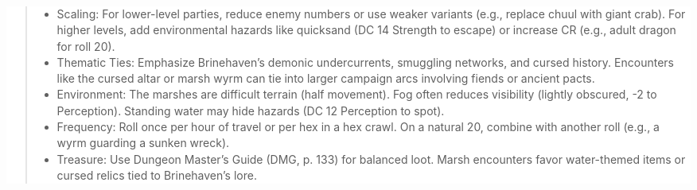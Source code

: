 > - Scaling: For lower-level parties, reduce enemy numbers or use weaker variants (e.g., replace chuul with giant crab). For higher levels, add environmental hazards like quicksand (DC 14 Strength to escape) or increase CR (e.g., adult dragon for roll 20).
> - Thematic Ties: Emphasize Brinehaven’s demonic undercurrents, smuggling networks, and cursed history. Encounters like the cursed altar or marsh wyrm can tie into larger campaign arcs involving fiends or ancient pacts.
> - Environment: The marshes are difficult terrain (half movement). Fog often reduces visibility (lightly obscured, -2 to Perception). Standing water may hide hazards (DC 12 Perception to spot).
> - Frequency: Roll once per hour of travel or per hex in a hex crawl. On a natural 20, combine with another roll (e.g., a wyrm guarding a sunken wreck).
> - Treasure: Use Dungeon Master’s Guide (DMG, p. 133) for balanced loot. Marsh encounters favor water-themed items or cursed relics tied to Brinehaven’s lore.

